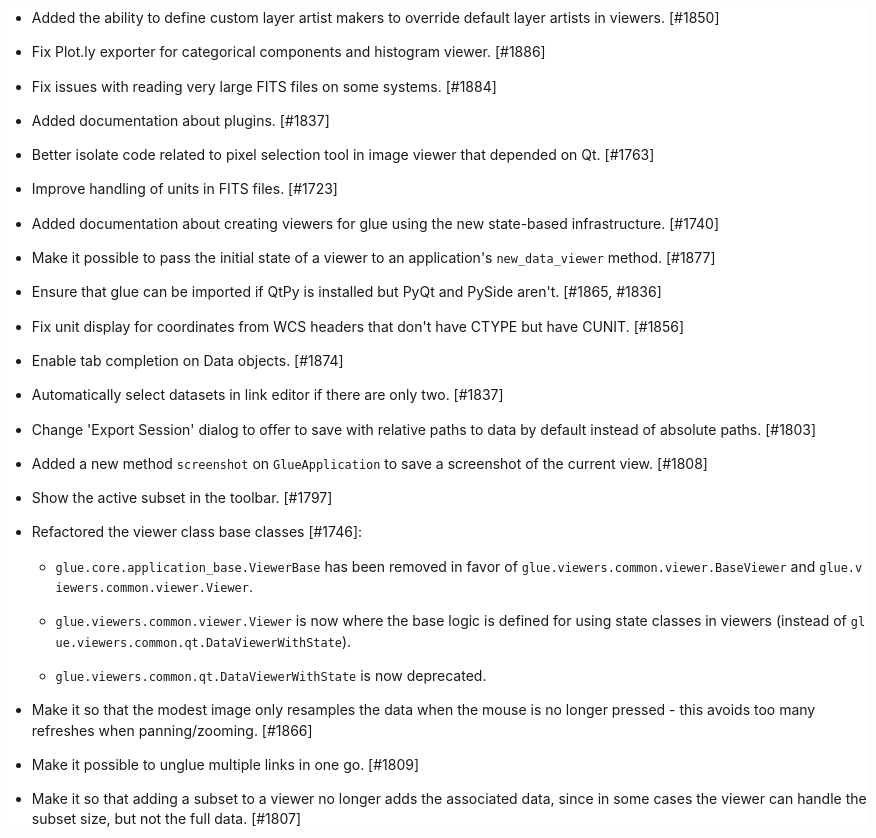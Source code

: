 * Added the ability to define custom layer artist makers to
  override default layer artists in viewers. [#1850]

* Fix Plot.ly exporter for categorical components and histogram
  viewer. [#1886]

* Fix issues with reading very large FITS files on some systems. [#1884]

* Added documentation about plugins. [#1837]

* Better isolate code related to pixel selection tool in image
  viewer that depended on Qt. [#1763]

* Improve handling of units in FITS files. [#1723]

* Added documentation about creating viewers for glue using the
  new state-based infrastructure. [#1740]

* Make it possible to pass the initial state of a viewer to an
  application's ``new_data_viewer`` method. [#1877]

* Ensure that glue can be imported if QtPy is installed but PyQt
  and PySide aren't. [#1865, #1836]

* Fix unit display for coordinates from WCS headers that don't have
  CTYPE but have CUNIT. [#1856]

* Enable tab completion on Data objects. [#1874]

* Automatically select datasets in link editor if there are only two. [#1837]

* Change 'Export Session' dialog to offer to save with relative paths to data
  by default instead of absolute paths. [#1803]

* Added a new method ``screenshot`` on ``GlueApplication`` to save a
  screenshot of the current view. [#1808]

* Show the active subset in the toolbar. [#1797]

* Refactored the viewer class base classes [#1746]:

  - ``glue.core.application_base.ViewerBase`` has been removed in favor of
    ``glue.viewers.common.viewer.BaseViewer`` and
    ``glue.viewers.common.viewer.Viewer``.

  - ``glue.viewers.common.viewer.Viewer`` is now where the base logic is defined
    for using state classes in viewers (instead of
    ``glue.viewers.common.qt.DataViewerWithState``).

  - ``glue.viewers.common.qt.DataViewerWithState`` is now deprecated.

* Make it so that the modest image only resamples the data when the
  mouse is no longer pressed - this avoids too many refreshes when
  panning/zooming. [#1866]

* Make it possible to unglue multiple links in one go. [#1809]

* Make it so that adding a subset to a viewer no longer adds the
  associated data, since in some cases the viewer can handle the
  subset size, but not the full data. [#1807]
